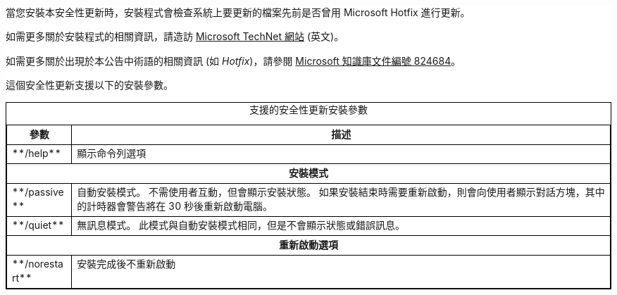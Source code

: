 當您安裝本安全性更新時，安裝程式會檢查系統上要更新的檔案先前是否曾用 Microsoft Hotfix 進行更新。
  
如需更多關於安裝程式的相關資訊，請造訪 [Microsoft TechNet 網站](http://go.microsoft.com/fwlink/?linkid=38951) (英文)。
  
如需更多關於出現於本公告中術語的相關資訊 (如 *Hotfix*)，請參閱 [Microsoft 知識庫文件編號 824684](http://support.microsoft.com/kb/824684)。
  
這個安全性更新支援以下的安裝參數。
  
<p> </p>
<table style="border:1px solid black;" class="dataTable">
<caption>
支援的安全性更新安裝參數  
</caption>
<tr class="thead">
<th style="border:1px solid black;" >
參數  
</th>
<th style="border:1px solid black;" >
描述  
</th>
</tr>
<tr>
<td style="border:1px solid black;">
**/help**  
</td>
<td style="border:1px solid black;">
顯示命令列選項
</td>
</tr>
<tr>
<th colspan="2" style="border:1px solid black;">
安裝模式
</th>
</tr>
<tr class="alternateRow">
<td style="border:1px solid black;">
**/passive**  
</td>
<td style="border:1px solid black;">
自動安裝模式。 不需使用者互動，但會顯示安裝狀態。 如果安裝結束時需要重新啟動，則會向使用者顯示對話方塊，其中的計時器會警告將在 30 秒後重新啟動電腦。
</td>
</tr>
<tr>
<td style="border:1px solid black;">
**/quiet**  
</td>
<td style="border:1px solid black;">
無訊息模式。 此模式與自動安裝模式相同，但是不會顯示狀態或錯誤訊息。
</td>
</tr>
<tr>
<th colspan="2" style="border:1px solid black;">
重新啟動選項
</th>
</tr>
<tr class="alternateRow">
<td style="border:1px solid black;">
**/norestart**  
</td>
<td style="border:1px solid black;">
安裝完成後不重新啟動
</td>
</tr>
<tr>